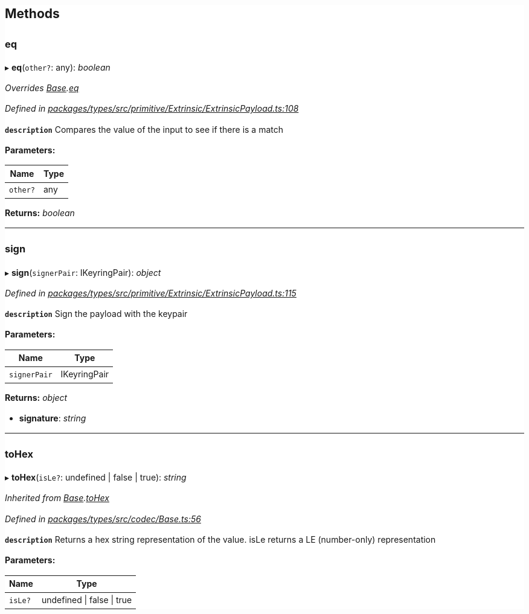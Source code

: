 ## Methods

###  eq

▸ **eq**(`other?`: any): *boolean*

*Overrides [Base](_codec_base_.base.md).[eq](_codec_base_.base.md#eq)*

*Defined in [packages/types/src/primitive/Extrinsic/ExtrinsicPayload.ts:108](https://github.com/polkadot-js/api/blob/8e5b43bf62/packages/types/src/primitive/Extrinsic/ExtrinsicPayload.ts#L108)*

**`description`** Compares the value of the input to see if there is a match

**Parameters:**

Name | Type |
------ | ------ |
`other?` | any |

**Returns:** *boolean*

___

###  sign

▸ **sign**(`signerPair`: IKeyringPair): *object*

*Defined in [packages/types/src/primitive/Extrinsic/ExtrinsicPayload.ts:115](https://github.com/polkadot-js/api/blob/8e5b43bf62/packages/types/src/primitive/Extrinsic/ExtrinsicPayload.ts#L115)*

**`description`** Sign the payload with the keypair

**Parameters:**

Name | Type |
------ | ------ |
`signerPair` | IKeyringPair |

**Returns:** *object*

* **signature**: *string*

___

###  toHex

▸ **toHex**(`isLe?`: undefined | false | true): *string*

*Inherited from [Base](_codec_base_.base.md).[toHex](_codec_base_.base.md#tohex)*

*Defined in [packages/types/src/codec/Base.ts:56](https://github.com/polkadot-js/api/blob/8e5b43bf62/packages/types/src/codec/Base.ts#L56)*

**`description`** Returns a hex string representation of the value. isLe returns a LE (number-only) representation

**Parameters:**

Name | Type |
------ | ------ |
`isLe?` | undefined &#124; false &#124; true |
